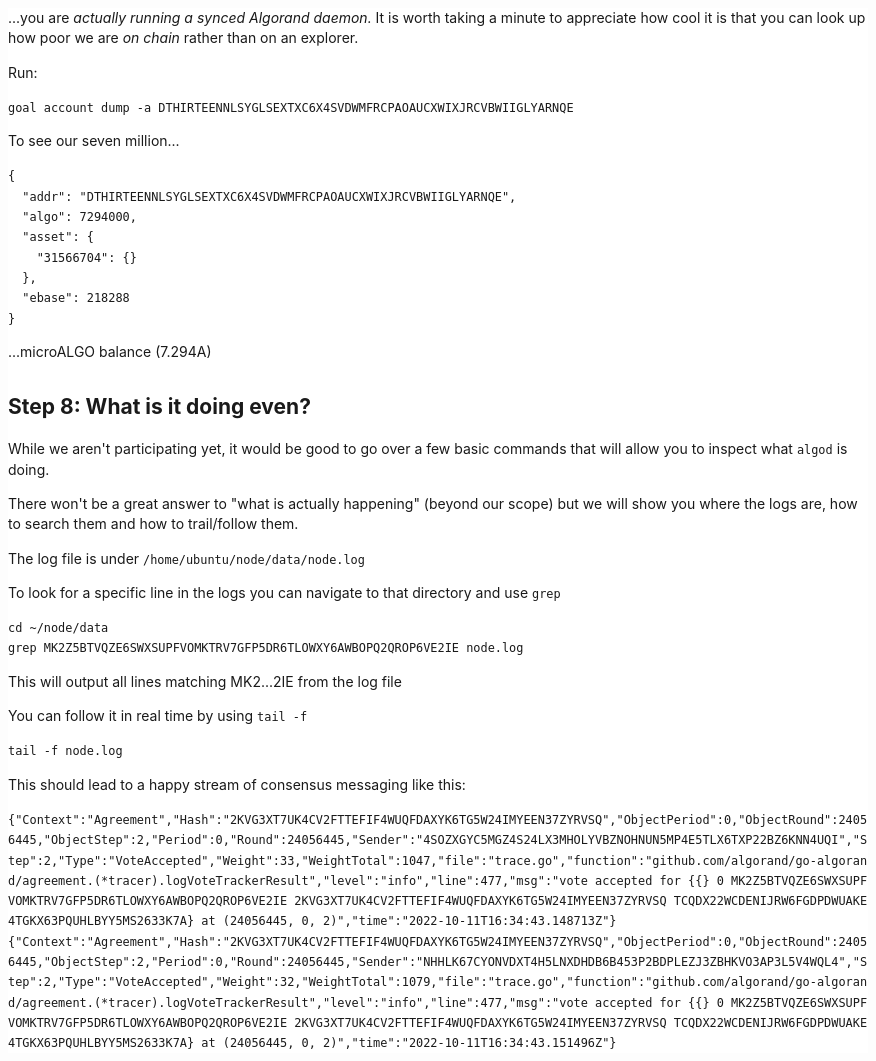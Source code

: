 \...you are *actually running a synced Algorand daemon.* It is worth
taking a minute to appreciate how cool it is that you can look up how
poor we are *on chain* rather than on an explorer.

Run:

```
goal account dump -a DTHIRTEENNLSYGLSEXTXC6X4SVDWMFRCPAOAUCXWIXJRCVBWIIGLYARNQE
```

To see our seven million\...

```
{
  "addr": "DTHIRTEENNLSYGLSEXTXC6X4SVDWMFRCPAOAUCXWIXJRCVBWIIGLYARNQE",
  "algo": 7294000,
  "asset": {
    "31566704": {}
  },
  "ebase": 218288
}

```

\...microALGO balance (7.294A)

Step 8: What is it doing even?
------------------------------

While we aren\'t participating yet, it would be good to go over a few
basic commands that will allow you to inspect what `algod` is doing.

There won\'t be a great answer to \"what is actually happening\" (beyond
our scope) but we will show you where the logs are, how to search them
and how to trail/follow them.

The log file is under `/home/ubuntu/node/data/node.log`

To look for a specific line in the logs you can navigate to that
directory and use `grep`

```
cd ~/node/data
grep MK2Z5BTVQZE6SWXSUPFVOMKTRV7GFP5DR6TLOWXY6AWBOPQ2QROP6VE2IE node.log
```

This will output all lines matching MK2\...2IE from the log file

You can follow it in real time by using `tail -f`

```
tail -f node.log
```

This should lead to a happy stream of consensus messaging like this:

```
{"Context":"Agreement","Hash":"2KVG3XT7UK4CV2FTTEFIF4WUQFDAXYK6TG5W24IMYEEN37ZYRVSQ","ObjectPeriod":0,"ObjectRound":24056445,"ObjectStep":2,"Period":0,"Round":24056445,"Sender":"4SOZXGYC5MGZ4S24LX3MHOLYVBZNOHNUN5MP4E5TLX6TXP22BZ6KNN4UQI","Step":2,"Type":"VoteAccepted","Weight":33,"WeightTotal":1047,"file":"trace.go","function":"github.com/algorand/go-algorand/agreement.(*tracer).logVoteTrackerResult","level":"info","line":477,"msg":"vote accepted for {{} 0 MK2Z5BTVQZE6SWXSUPFVOMKTRV7GFP5DR6TLOWXY6AWBOPQ2QROP6VE2IE 2KVG3XT7UK4CV2FTTEFIF4WUQFDAXYK6TG5W24IMYEEN37ZYRVSQ TCQDX22WCDENIJRW6FGDPDWUAKE4TGKX63PQUHLBYY5MS2633K7A} at (24056445, 0, 2)","time":"2022-10-11T16:34:43.148713Z"}
{"Context":"Agreement","Hash":"2KVG3XT7UK4CV2FTTEFIF4WUQFDAXYK6TG5W24IMYEEN37ZYRVSQ","ObjectPeriod":0,"ObjectRound":24056445,"ObjectStep":2,"Period":0,"Round":24056445,"Sender":"NHHLK67CYONVDXT4H5LNXDHDB6B453P2BDPLEZJ3ZBHKVO3AP3L5V4WQL4","Step":2,"Type":"VoteAccepted","Weight":32,"WeightTotal":1079,"file":"trace.go","function":"github.com/algorand/go-algorand/agreement.(*tracer).logVoteTrackerResult","level":"info","line":477,"msg":"vote accepted for {{} 0 MK2Z5BTVQZE6SWXSUPFVOMKTRV7GFP5DR6TLOWXY6AWBOPQ2QROP6VE2IE 2KVG3XT7UK4CV2FTTEFIF4WUQFDAXYK6TG5W24IMYEEN37ZYRVSQ TCQDX22WCDENIJRW6FGDPDWUAKE4TGKX63PQUHLBYY5MS2633K7A} at (24056445, 0, 2)","time":"2022-10-11T16:34:43.151496Z"}
```